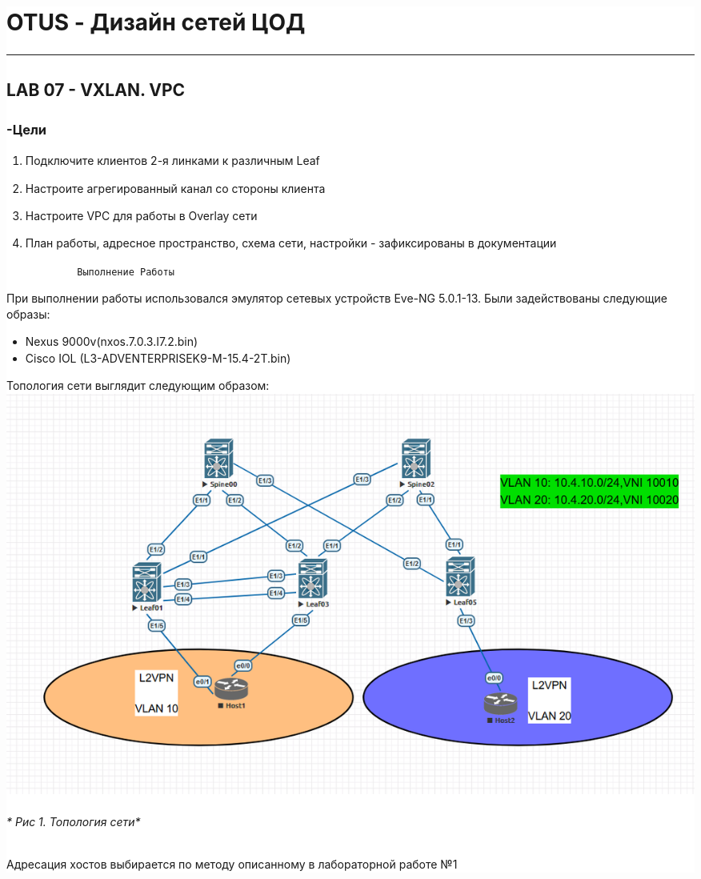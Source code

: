 # OTUS - Дизайн сетей ЦОД
***
## LAB 07 - VXLAN. VPC

### -Цели
1. Подключите клиентов 2-я линками к различным Leaf
2. Настроите агрегированный канал со стороны клиента
3. Настроите VPC для работы в Overlay сети
4. План работы, адресное пространство, схема сети, настройки - зафиксированы в документации


				Выполнение Работы
		
		
При выполнении работы использовался эмулятор сетевых устройств  Eve-NG 5.0.1-13. Были задействованы следующие образы:
- 	Nexus 9000v(nxos.7.0.3.I7.2.bin)
- 	Cisco IOL (L3-ADVENTERPRISEK9-M-15.4-2T.bin)

Топология сети выглядит следующим образом:
	![Изображение](./Topology.PNG)
  ###### * Рис 1. Топология сети*
	
Адресация хостов выбирается по методу описанному в  лабораторной работе  №1
